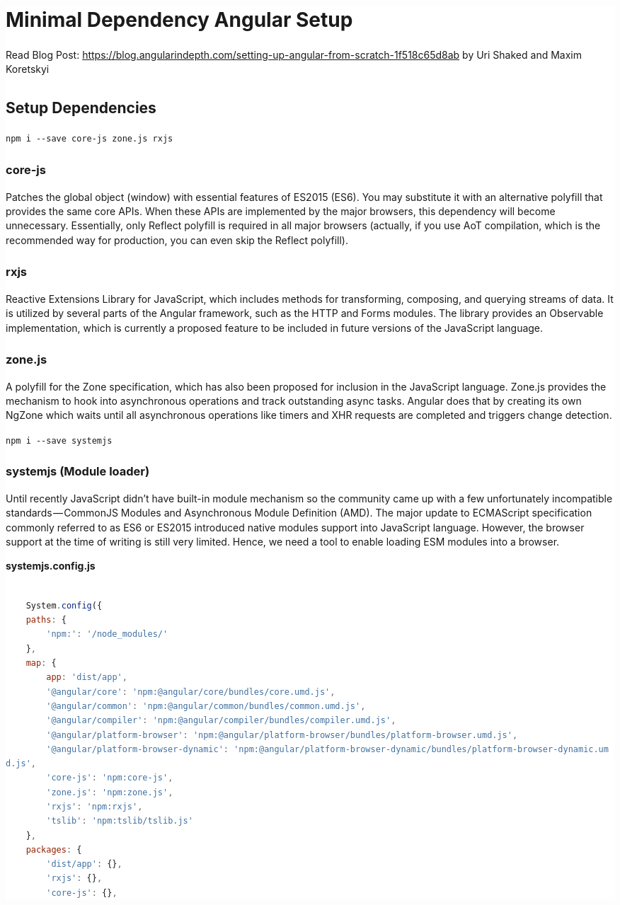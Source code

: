 # Minimal Dependency Angular Setup
Read Blog Post: https://blog.angularindepth.com/setting-up-angular-from-scratch-1f518c65d8ab by Uri Shaked and Maxim Koretskyi

## Setup Dependencies

    npm i --save core-js zone.js rxjs

### core-js
Patches the global object (window) with essential features of ES2015 (ES6). You may substitute it with an alternative polyfill that provides the same core APIs. When these APIs are implemented by the major browsers, this dependency will become unnecessary. Essentially, only Reflect polyfill is required in all major browsers (actually, if you use AoT compilation, which is the recommended way for production, you can even skip the Reflect polyfill).

### rxjs
Reactive Extensions Library for JavaScript, which includes methods for transforming, composing, and querying streams of data. It is utilized by several parts of the Angular framework, such as the HTTP and Forms modules. The library provides an Observable implementation, which is currently a proposed feature to be included in future versions of the JavaScript language.

### zone.js
A polyfill for the Zone specification, which has also been proposed for inclusion in the JavaScript language. Zone.js provides the mechanism to hook into asynchronous operations and track outstanding async tasks. Angular does that by creating its own NgZone which waits until all asynchronous operations like timers and XHR requests are completed and triggers change detection.


    npm i --save systemjs

### systemjs (Module loader)
Until recently JavaScript didn’t have built-in module mechanism so the community came up with a few unfortunately incompatible standards — CommonJS Modules and Asynchronous Module Definition (AMD). The major update to ECMAScript specification commonly referred to as ES6 or ES2015 introduced native modules support into JavaScript language. However, the browser support at the time of writing is still very limited. Hence, we need a tool to enable loading ESM modules into a browser.

**systemjs.config.js**
```javascript

    System.config({
    paths: {
        'npm:': '/node_modules/'
    },
    map: {
        app: 'dist/app',
        '@angular/core': 'npm:@angular/core/bundles/core.umd.js',
        '@angular/common': 'npm:@angular/common/bundles/common.umd.js',
        '@angular/compiler': 'npm:@angular/compiler/bundles/compiler.umd.js',
        '@angular/platform-browser': 'npm:@angular/platform-browser/bundles/platform-browser.umd.js',
        '@angular/platform-browser-dynamic': 'npm:@angular/platform-browser-dynamic/bundles/platform-browser-dynamic.umd.js',
        'core-js': 'npm:core-js',
        'zone.js': 'npm:zone.js',
        'rxjs': 'npm:rxjs',
        'tslib': 'npm:tslib/tslib.js'
    },
    packages: {
        'dist/app': {},
        'rxjs': {},
        'core-js': {},
```